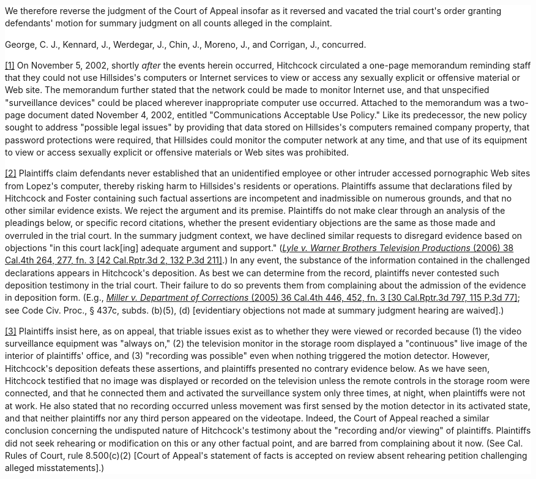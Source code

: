 We therefore reverse the judgment of the Court of Appeal insofar as it reversed and vacated the trial court's order granting defendants' motion for summary judgment on all counts alleged in the complaint.

George, C. J., Kennard, J., Werdegar, J., Chin, J., Moreno, J., and Corrigan, J., concurred.

[\[1\]](https://scholar.google.com/scholar_case?case=4862686272029257292#r[1]) On November 5, 2002, shortly _after_ the events herein occurred, Hitchcock circulated a one-page memorandum reminding staff that they could not use Hillsides's computers or Internet services to view or access any sexually explicit or offensive material or Web site. The memorandum further stated that the network could be made to monitor Internet use, and that unspecified "surveillance devices" could be placed wherever inappropriate computer use occurred. Attached to the memorandum was a two-page document dated November 4, 2002, entitled "Communications Acceptable Use Policy." Like its predecessor, the new policy sought to address "possible legal issues" by providing that data stored on Hillsides's computers remained company property, that password protections were required, that Hillsides could monitor the computer network at any time, and that use of its equipment to view or access sexually explicit or offensive materials or Web sites was prohibited.

[\[2\]](https://scholar.google.com/scholar_case?case=4862686272029257292#r[2]) Plaintiffs claim defendants never established that an unidentified employee or other intruder accessed pornographic Web sites from Lopez's computer, thereby risking harm to Hillsides's residents or operations. Plaintiffs assume that declarations filed by Hitchcock and Foster containing such factual assertions are incompetent and inadmissible on numerous grounds, and that no other similar evidence exists. We reject the argument and its premise. Plaintiffs do not make clear through an analysis of the pleadings below, or specific record citations, whether the present evidentiary objections are the same as those made and overruled in the trial court. In the summary judgment context, we have declined similar requests to disregard evidence based on objections "in this court lack\[ing\] adequate argument and support." ([_Lyle v. Warner Brothers Television Productions_ (2006) 38 Cal.4th 264, 277, fn. 3 \[42 Cal.Rptr.3d 2, 132 P.3d 211\]](https://scholar.google.com/scholar_case?case=1607080894870135126&hl=en&as_sdt=6,34).) In any event, the substance of the information contained in the challenged declarations appears in Hitchcock's deposition. As best we can determine from the record, plaintiffs never contested such deposition testimony in the trial court. Their failure to do so prevents them from complaining about the admission of the evidence in deposition form. (E.g., [_Miller v. Department of Corrections_ (2005) 36 Cal.4th 446, 452, fn. 3 \[30 Cal.Rptr.3d 797, 115 P.3d 77\]](https://scholar.google.com/scholar_case?case=1914355213445049491&hl=en&as_sdt=6,34); see Code Civ. Proc., § 437c, subds. (b)(5), (d) \[evidentiary objections not made at summary judgment hearing are waived\].)

[\[3\]](https://scholar.google.com/scholar_case?case=4862686272029257292#r[3]) Plaintiffs insist here, as on appeal, that triable issues exist as to whether they were viewed or recorded because (1) the video surveillance equipment was "always on," (2) the television monitor in the storage room displayed a "continuous" live image of the interior of plaintiffs' office, and (3) "recording was possible" even when nothing triggered the motion detector. However, Hitchcock's deposition defeats these assertions, and plaintiffs presented no contrary evidence below. As we have seen, Hitchcock testified that no image was displayed or recorded on the television unless the remote controls in the storage room were connected, and that he connected them and activated the surveillance system only three times, at night, when plaintiffs were not at work. He also stated that no recording occurred unless movement was first sensed by the motion detector in its activated state, and that neither plaintiffs nor any third person appeared on the videotape. Indeed, the Court of Appeal reached a similar conclusion concerning the undisputed nature of Hitchcock's testimony about the "recording and/or viewing" of plaintiffs. Plaintiffs did not seek rehearing or modification on this or any other factual point, and are barred from complaining about it now. (See Cal. Rules of Court, rule 8.500(c)(2) \[Court of Appeal's statement of facts is accepted on review absent rehearing petition challenging alleged misstatements\].)
